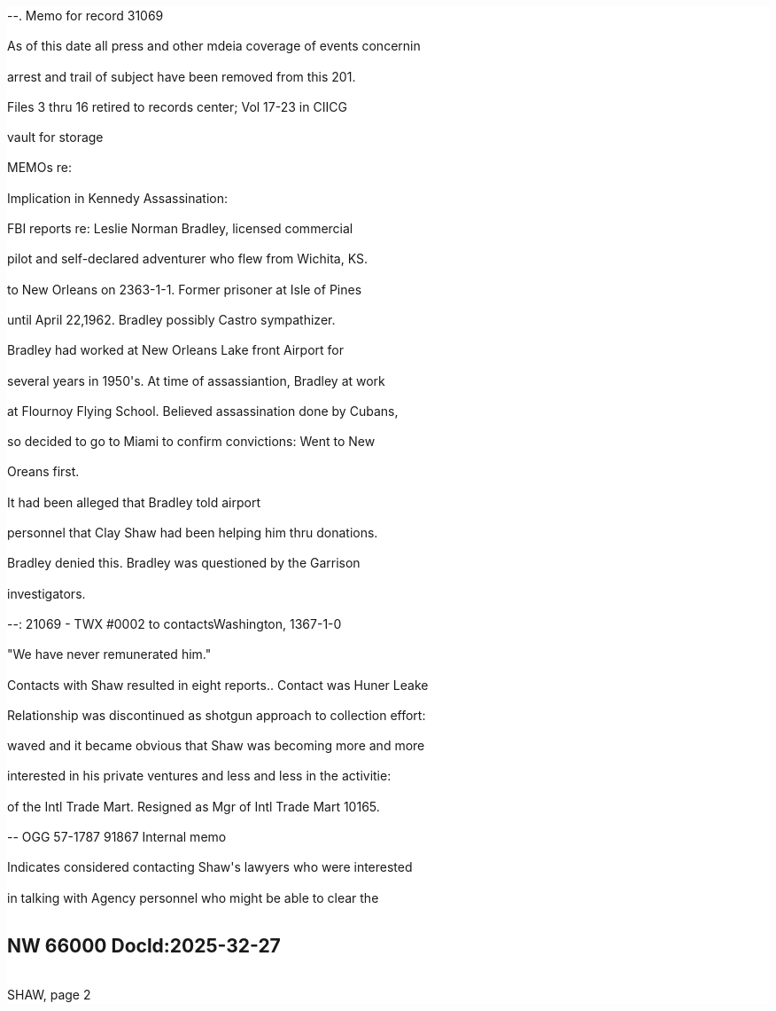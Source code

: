 --. Memo for record 31069

As of this date all press and other mdeia coverage of events concernin

arrest and trail of subject have been removed from this 201.

Files 3 thru 16 retired to records center; Vol 17-23 in CIICG

vault for storage

MEMOs re:

Implication in Kennedy Assassination:

FBI reports re: Leslie Norman Bradley, licensed commercial

pilot and self-declared adventurer who flew from Wichita, KS.

to New Orleans on 2363-1-1. Former prisoner at Isle of Pines

until April 22,1962. Bradley possibly Castro sympathizer.

Bradley had worked at New Orleans Lake front Airport for

several years in 1950's. At time of assassiantion, Bradley at work

at Flournoy Flying School. Believed assassination done by Cubans,

so decided to go to Miami to confirm convictions: Went to New

Oreans first.

It had been alleged that Bradley told airport

personnel that Clay Shaw had been helping him thru donations.

Bradley denied this. Bradley was questioned by the Garrison

investigators.

--: 21069 - TWX #0002 to contactsWashington, 1367-1-0

"We have never remunerated him."

Contacts with Shaw resulted in eight reports.. Contact was Huner Leake

Relationship was discontinued as shotgun approach to collection effort:

waved and it became obvious that Shaw was becoming more and more

interested in his private ventures and less and less in the activitie:

of the Intl Trade Mart. Resigned as Mgr of Intl Trade Mart 10165.

-- OGG 57-1787 91867 Internal memo

Indicates considered contacting Shaw's lawyers who were interested

in talking with Agency personnel who might be able to clear the

NW 66000 Docld:2025-32-27
---

##
SHAW, page 2
